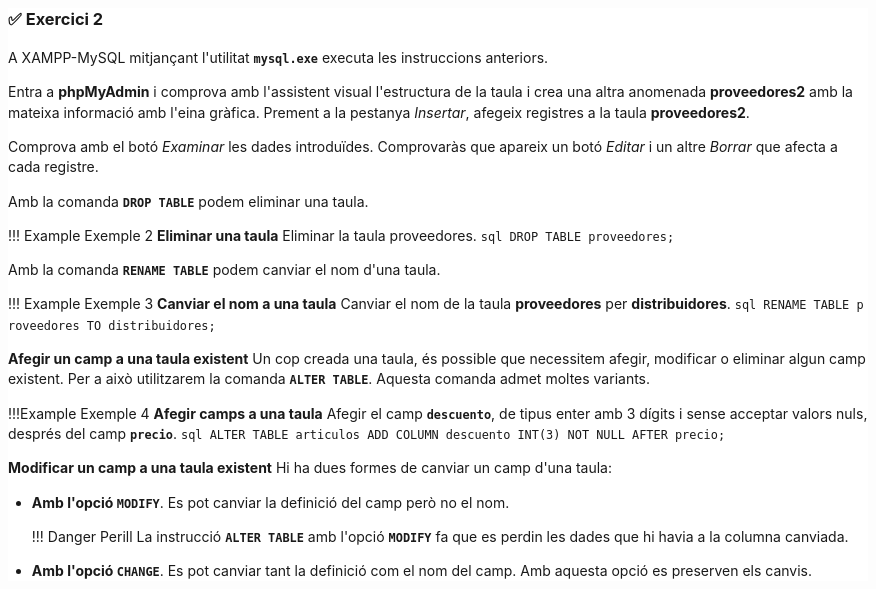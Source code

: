 <div class="ejercicio">

### :white_check_mark: Exercici 2

A XAMPP-MySQL mitjançant l'utilitat **`mysql.exe`** executa les instruccions anteriors.

Entra a **phpMyAdmin** i comprova amb l'assistent visual l'estructura de la taula i crea una altra anomenada **proveedores2** amb la mateixa informació amb l'eina gràfica.
Prement a la pestanya *Insertar*, afegeix registres a la taula **proveedores2**.

Comprova amb el botó *Examinar* les dades introduïdes. Comprovaràs que apareix un botó *Editar* i un altre *Borrar* que afecta a cada registre.

</div> 

Amb la comanda **`DROP TABLE`** podem eliminar una taula.

!!! Example Exemple 2
    **Eliminar una taula**
    Eliminar la taula proveedores.
    ```sql
    DROP TABLE proveedores;
    ```

Amb la comanda **`RENAME TABLE`** podem canviar el nom d'una taula.

!!! Example Exemple 3
    **Canviar el nom a una taula**
    Canviar el nom de la taula **proveedores** per **distribuidores**.
    ```sql
    RENAME TABLE proveedores TO distribuidores;
    ```

**Afegir un camp a una taula existent**
Un cop creada una taula, és possible que necessitem afegir, modificar o eliminar algun camp existent. Per a això utilitzarem la comanda **`ALTER TABLE`**. Aquesta comanda admet moltes variants.

!!!Example Exemple 4
    **Afegir camps a una taula**
    Afegir el camp **`descuento`**, de tipus enter amb 3 dígits i sense acceptar valors nuls, després del camp **`precio`**.
    ```sql
    ALTER TABLE articulos
    ADD COLUMN descuento INT(3) NOT NULL
    AFTER precio;
    ```

**Modificar un camp a una taula existent**
Hi ha dues formes de canviar un camp d'una taula:

* **Amb l'opció `MODIFY`**. Es pot canviar la definició del camp però no el nom.

    !!! Danger Perill
        La instrucció **`ALTER TABLE`** amb l'opció **`MODIFY`** fa que es perdin les dades que hi havia a la columna canviada.

* **Amb l'opció `CHANGE`**. Es pot canviar tant la definició com el nom del camp. Amb aquesta opció es preserven els canvis.

